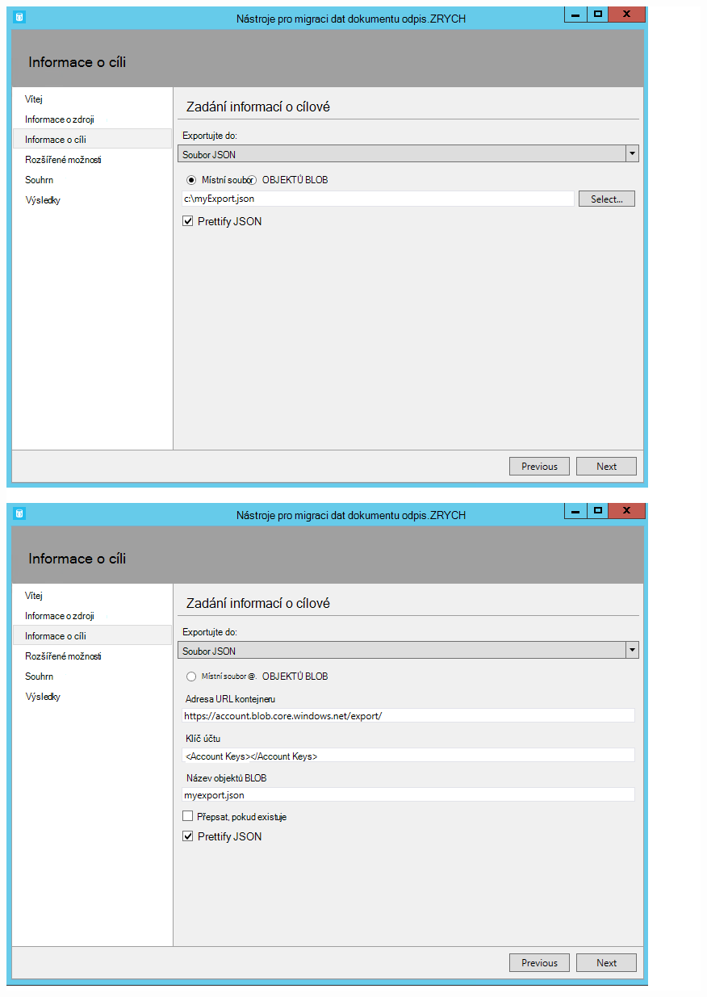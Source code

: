 ![Možnost exportu místní soubor JSON DocumentDB snímek](./media/documentdb-import-data/jsontarget.png)

![Snímek obrazovky s DocumentDB JSON Azure objektů Blob možnost export úložiště](./media/documentdb-import-data/jsontarget2.png)
